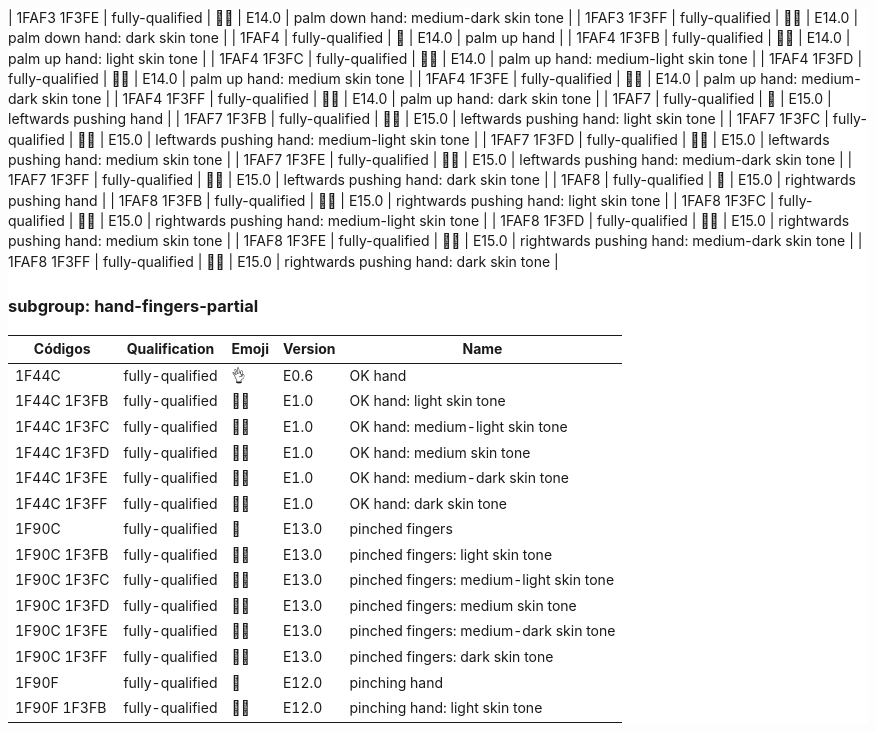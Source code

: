 | 1FAF3 1F3FE | fully-qualified | 🫳🏾    | E14.0   | palm down hand: medium-dark skin tone             |
| 1FAF3 1F3FF | fully-qualified | 🫳🏿    | E14.0   | palm down hand: dark skin tone                    |
| 1FAF4       | fully-qualified | 🫴     | E14.0   | palm up hand                                      |
| 1FAF4 1F3FB | fully-qualified | 🫴🏻    | E14.0   | palm up hand: light skin tone                     |
| 1FAF4 1F3FC | fully-qualified | 🫴🏼    | E14.0   | palm up hand: medium-light skin tone              |
| 1FAF4 1F3FD | fully-qualified | 🫴🏽    | E14.0   | palm up hand: medium skin tone                    |
| 1FAF4 1F3FE | fully-qualified | 🫴🏾    | E14.0   | palm up hand: medium-dark skin tone               |
| 1FAF4 1F3FF | fully-qualified | 🫴🏿    | E14.0   | palm up hand: dark skin tone                      |
| 1FAF7       | fully-qualified | 🫷     | E15.0   | leftwards pushing hand                            |
| 1FAF7 1F3FB | fully-qualified | 🫷🏻    | E15.0   | leftwards pushing hand: light skin tone           |
| 1FAF7 1F3FC | fully-qualified | 🫷🏼    | E15.0   | leftwards pushing hand: medium-light skin tone    |
| 1FAF7 1F3FD | fully-qualified | 🫷🏽    | E15.0   | leftwards pushing hand: medium skin tone          |
| 1FAF7 1F3FE | fully-qualified | 🫷🏾    | E15.0   | leftwards pushing hand: medium-dark skin tone     |
| 1FAF7 1F3FF | fully-qualified | 🫷🏿    | E15.0   | leftwards pushing hand: dark skin tone            |
| 1FAF8       | fully-qualified | 🫸     | E15.0   | rightwards pushing hand                           |
| 1FAF8 1F3FB | fully-qualified | 🫸🏻    | E15.0   | rightwards pushing hand: light skin tone          |
| 1FAF8 1F3FC | fully-qualified | 🫸🏼    | E15.0   | rightwards pushing hand: medium-light skin tone   |
| 1FAF8 1F3FD | fully-qualified | 🫸🏽    | E15.0   | rightwards pushing hand: medium skin tone         |
| 1FAF8 1F3FE | fully-qualified | 🫸🏾    | E15.0   | rightwards pushing hand: medium-dark skin tone    |
| 1FAF8 1F3FF | fully-qualified | 🫸🏿    | E15.0   | rightwards pushing hand: dark skin tone           |

### subgroup: hand-fingers-partial

| Códigos     | Qualification   | Emoji | Version | Name                                                             |
| ----------- | --------------- | ----- | ------- | ---------------------------------------------------------------- |
| 1F44C       | fully-qualified | 👌     | E0.6    | OK hand                                                          |
| 1F44C 1F3FB | fully-qualified | 👌🏻     | E1.0    | OK hand: light skin tone                                         |
| 1F44C 1F3FC | fully-qualified | 👌🏼     | E1.0    | OK hand: medium-light skin tone                                  |
| 1F44C 1F3FD | fully-qualified | 👌🏽     | E1.0    | OK hand: medium skin tone                                        |
| 1F44C 1F3FE | fully-qualified | 👌🏾     | E1.0    | OK hand: medium-dark skin tone                                   |
| 1F44C 1F3FF | fully-qualified | 👌🏿     | E1.0    | OK hand: dark skin tone                                          |
| 1F90C       | fully-qualified | 🤌     | E13.0   | pinched fingers                                                  |
| 1F90C 1F3FB | fully-qualified | 🤌🏻    | E13.0   | pinched fingers: light skin tone                                 |
| 1F90C 1F3FC | fully-qualified | 🤌🏼    | E13.0   | pinched fingers: medium-light skin tone                          |
| 1F90C 1F3FD | fully-qualified | 🤌🏽    | E13.0   | pinched fingers: medium skin tone                                |
| 1F90C 1F3FE | fully-qualified | 🤌🏾    | E13.0   | pinched fingers: medium-dark skin tone                           |
| 1F90C 1F3FF | fully-qualified | 🤌🏿    | E13.0   | pinched fingers: dark skin tone                                  |
| 1F90F       | fully-qualified | 🤏     | E12.0   | pinching hand                                                    |
| 1F90F 1F3FB | fully-qualified | 🤏🏻    | E12.0   | pinching hand: light skin tone                                   |